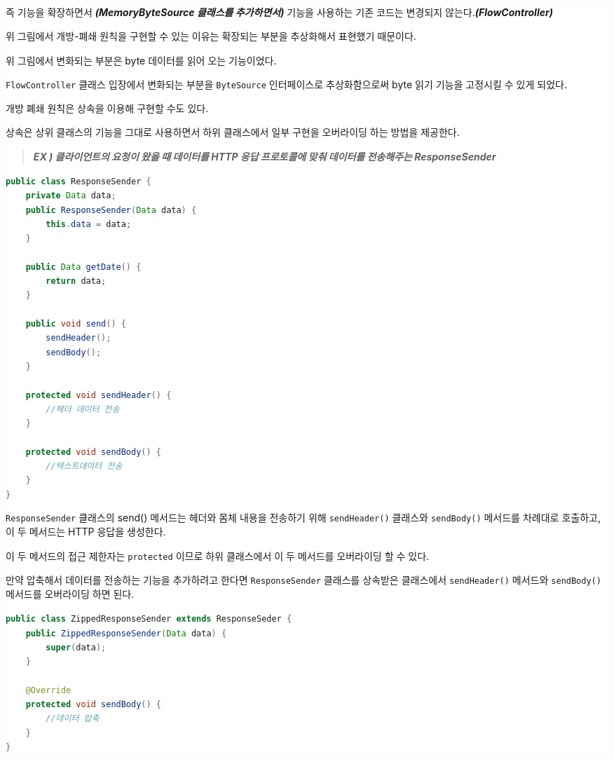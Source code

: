즉 기능을 확장하면서 **_(MemoryByteSource 클래스를 추가하면서)_** 기능을 사용하는 기존 코드는 변경되지 않는다.**_(FlowController)_**

위 그림에서 개방-폐쇄 원칙을 구현할 수 있는 이유는 확장되는 부분을 추상화해서 표현했기 때문이다.

위 그림에서 변화되는 부분은 byte 데이터를 읽어 오는 기능이었다.

`FlowController` 클래스 입장에서 변화되는 부분을 `ByteSource` 인터페이스로 추상화함으로써 byte 읽기 기능을 고정시킬 수 있게 되었다.

개방 폐쇄 원칙은 상속을 이용해 구현할 수도 있다.

상속은 상위 클래스의 기능을 그대로 사용하면서 하위 클래스에서 일부 구현을 오버라이딩 하는 방법을 제공한다.

> **_EX ) 클라이언트의 요청이 왔을 때 데이터를 HTTP 응답 프로토콜에 맞춰 데이터를 전송해주는 ResponseSender_**

```java
public class ResponseSender {
	private Data data;
	public ResponseSender(Data data) {
		this.data = data;
	}

	public Data getDate() {
		return data;
	}

	public void send() {
		sendHeader();
		sendBody();
	}

	protected void sendHeader() {
		//헤더 데이터 전송
	}

	protected void sendBody() {
		//텍스트데이터 전송
	}
}
```

`ResponseSender` 클래스의 send() 메서드는 헤더와 몸체 내용을 전송하기 위해 `sendHeader()` 클래스와 `sendBody()` 메서드를 차례대로 호출하고, 이 두 메서드는 HTTP 응답을 생성한다.

이 두 메서드의 접근 제한자는 `protected` 이므로 하위 클래스에서 이 두 메서드를 오버라이딩 할 수 있다.

만약 압축해서 데이터를 전송하는 기능을 추가하려고 한다면 `ResponseSender` 클래스를 상속받은 클래스에서 `sendHeader()` 메서드와 `sendBody()` 메서드를 오버라이딩 하면 된다.

```java
public class ZippedResponseSender extends ResponseSeder {
	public ZippedResponseSender(Data data) {
		super(data);
	}

	@Override
	protected void sendBody() {
		//데이터 압축
	}
}
```
